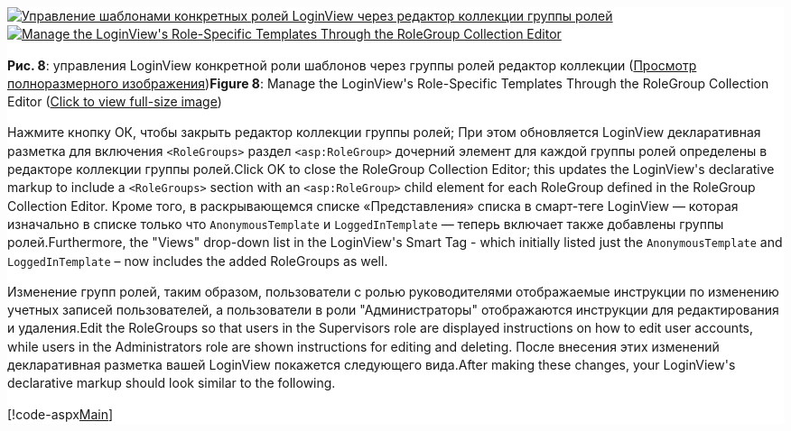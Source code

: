 
<span data-ttu-id="885bd-347">[![Управление шаблонами конкретных ролей LoginView через редактор коллекции группы ролей](role-based-authorization-cs/_static/image23.png)](role-based-authorization-cs/_static/image22.png)</span><span class="sxs-lookup"><span data-stu-id="885bd-347">[![Manage the LoginView's Role-Specific Templates Through the RoleGroup Collection Editor](role-based-authorization-cs/_static/image23.png)](role-based-authorization-cs/_static/image22.png)</span></span>

<span data-ttu-id="885bd-348">**Рис. 8**: управления LoginView конкретной роли шаблонов через группы ролей редактор коллекции ([Просмотр полноразмерного изображения](role-based-authorization-cs/_static/image24.png))</span><span class="sxs-lookup"><span data-stu-id="885bd-348">**Figure 8**: Manage the LoginView's Role-Specific Templates Through the RoleGroup Collection Editor  ([Click to view full-size image](role-based-authorization-cs/_static/image24.png))</span></span>


<span data-ttu-id="885bd-349">Нажмите кнопку ОК, чтобы закрыть редактор коллекции группы ролей; При этом обновляется LoginView декларативная разметка для включения `<RoleGroups>` раздел `<asp:RoleGroup>` дочерний элемент для каждой группы ролей определены в редакторе коллекции группы ролей.</span><span class="sxs-lookup"><span data-stu-id="885bd-349">Click OK to close the RoleGroup Collection Editor; this updates the LoginView's declarative markup to include a `<RoleGroups>` section with an `<asp:RoleGroup>` child element for each RoleGroup defined in the RoleGroup Collection Editor.</span></span> <span data-ttu-id="885bd-350">Кроме того, в раскрывающемся списке «Представления» списка в смарт-теге LoginView — которая изначально в списке только что `AnonymousTemplate` и `LoggedInTemplate` — теперь включает также добавлены группы ролей.</span><span class="sxs-lookup"><span data-stu-id="885bd-350">Furthermore, the "Views" drop-down list in the LoginView's Smart Tag - which initially listed just the `AnonymousTemplate` and `LoggedInTemplate` – now includes the added RoleGroups as well.</span></span>

<span data-ttu-id="885bd-351">Изменение групп ролей, таким образом, пользователи с ролью руководителями отображаемые инструкции по изменению учетных записей пользователей, а пользователи в роли "Администраторы" отображаются инструкции для редактирования и удаления.</span><span class="sxs-lookup"><span data-stu-id="885bd-351">Edit the RoleGroups so that users in the Supervisors role are displayed instructions on how to edit user accounts, while users in the Administrators role are shown instructions for editing and deleting.</span></span> <span data-ttu-id="885bd-352">После внесения этих изменений декларативная разметка вашей LoginView покажется следующего вида.</span><span class="sxs-lookup"><span data-stu-id="885bd-352">After making these changes, your LoginView's declarative markup should look similar to the following.</span></span>

[!code-aspx[Main](role-based-authorization-cs/samples/sample10.aspx)]

